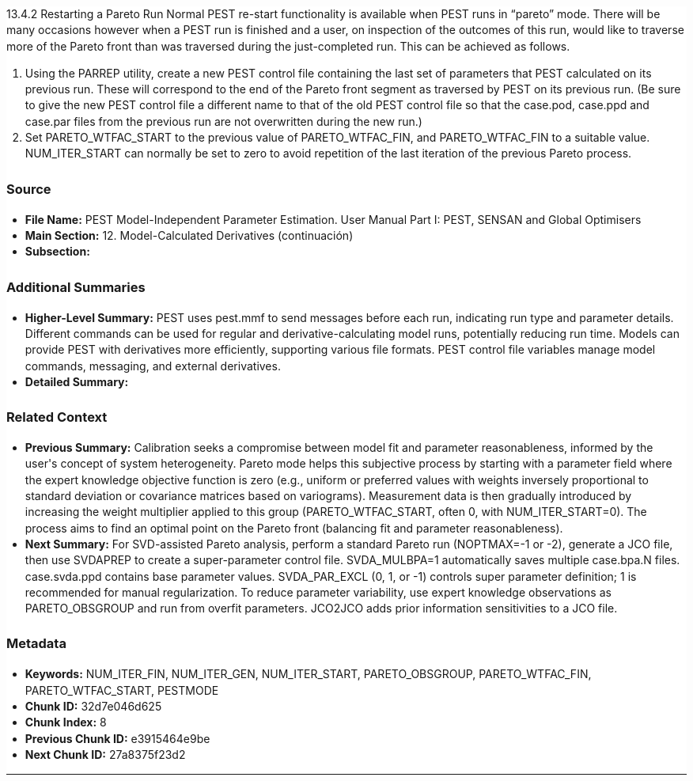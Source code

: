 13.4.2 Restarting a Pareto Run
Normal PEST re-start functionality is available when PEST runs in “pareto” mode. There will be many occasions however when a PEST run is finished and a user, on inspection of the outcomes of this run, would like to traverse more of the Pareto front than was traversed during the just-completed run. This can be achieved as follows.
1. Using the PARREP utility, create a new PEST control file containing the last set of parameters that PEST calculated on its previous run. These will correspond to the end of the Pareto front segment as traversed by PEST on its previous run. (Be sure to give the new PEST control file a different name to that of the old PEST control file so that the case.pod, case.ppd and case.par files from the previous run are not overwritten during the new run.)
2. Set PARETO_WTFAC_START to the previous value of PARETO_WTFAC_FIN, and PARETO_WTFAC_FIN to a suitable value. NUM_ITER_START can normally be set to zero to avoid repetition of the last iteration of the previous Pareto process.

### Source
- **File Name:** PEST Model-Independent Parameter Estimation. User Manual Part I: PEST, SENSAN and Global Optimisers
- **Main Section:** 12. Model-Calculated Derivatives (continuación)
- **Subsection:** 

### Additional Summaries
- **Higher-Level Summary:** PEST uses pest.mmf to send messages before each run, indicating run type and parameter details. Different commands can be used for regular and derivative-calculating model runs, potentially reducing run time. Models can provide PEST with derivatives more efficiently, supporting various file formats. PEST control file variables manage model commands, messaging, and external derivatives.
- **Detailed Summary:** 

### Related Context
- **Previous Summary:** Calibration seeks a compromise between model fit and parameter reasonableness, informed by the user's concept of system heterogeneity. Pareto mode helps this subjective process by starting with a parameter field where the expert knowledge objective function is zero (e.g., uniform or preferred values with weights inversely proportional to standard deviation or covariance matrices based on variograms).  Measurement data is then gradually introduced by increasing the weight multiplier applied to this group (PARETO_WTFAC_START, often 0, with NUM_ITER_START=0).  The process aims to find an optimal point on the Pareto front (balancing fit and parameter reasonableness).
- **Next Summary:** For SVD-assisted Pareto analysis, perform a standard Pareto run (NOPTMAX=-1 or -2), generate a JCO file, then use SVDAPREP to create a super-parameter control file.  SVDA_MULBPA=1 automatically saves multiple case.bpa.N files.  case.svda.ppd contains base parameter values. SVDA_PAR_EXCL (0, 1, or -1) controls super parameter definition; 1 is recommended for manual regularization.  To reduce parameter variability, use expert knowledge observations as PARETO_OBSGROUP and run from overfit parameters. JCO2JCO adds prior information sensitivities to a JCO file.

### Metadata
- **Keywords:** NUM_ITER_FIN, NUM_ITER_GEN, NUM_ITER_START, PARETO_OBSGROUP, PARETO_WTFAC_FIN, PARETO_WTFAC_START, PESTMODE
- **Chunk ID:** 32d7e046d625
- **Chunk Index:** 8
- **Previous Chunk ID:** e3915464e9be
- **Next Chunk ID:** 27a8375f23d2

---